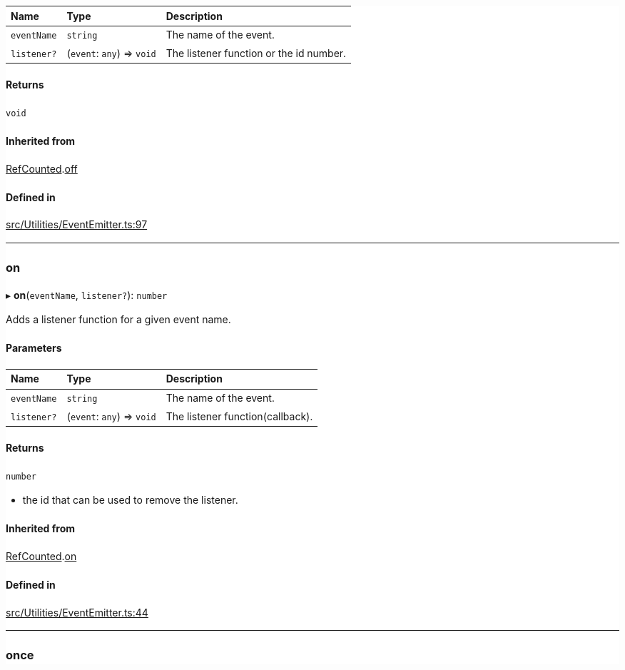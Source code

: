 | Name | Type | Description |
| :------ | :------ | :------ |
| `eventName` | `string` | The name of the event. |
| `listener?` | (`event`: `any`) => `void` | The listener function or the id number. |

#### Returns

`void`

#### Inherited from

[RefCounted](../../SceneTree/SceneTree_RefCounted.RefCounted).[off](../../SceneTree/SceneTree_RefCounted.RefCounted#off)

#### Defined in

[src/Utilities/EventEmitter.ts:97](https://github.com/ZeaInc/zea-engine/blob/bfc726cd6/src/Utilities/EventEmitter.ts#L97)

___

### on

▸ **on**(`eventName`, `listener?`): `number`

Adds a listener function for a given event name.

#### Parameters

| Name | Type | Description |
| :------ | :------ | :------ |
| `eventName` | `string` | The name of the event. |
| `listener?` | (`event`: `any`) => `void` | The listener function(callback). |

#### Returns

`number`

- the id that can be used to remove the listener.

#### Inherited from

[RefCounted](../../SceneTree/SceneTree_RefCounted.RefCounted).[on](../../SceneTree/SceneTree_RefCounted.RefCounted#on)

#### Defined in

[src/Utilities/EventEmitter.ts:44](https://github.com/ZeaInc/zea-engine/blob/bfc726cd6/src/Utilities/EventEmitter.ts#L44)

___

### once
